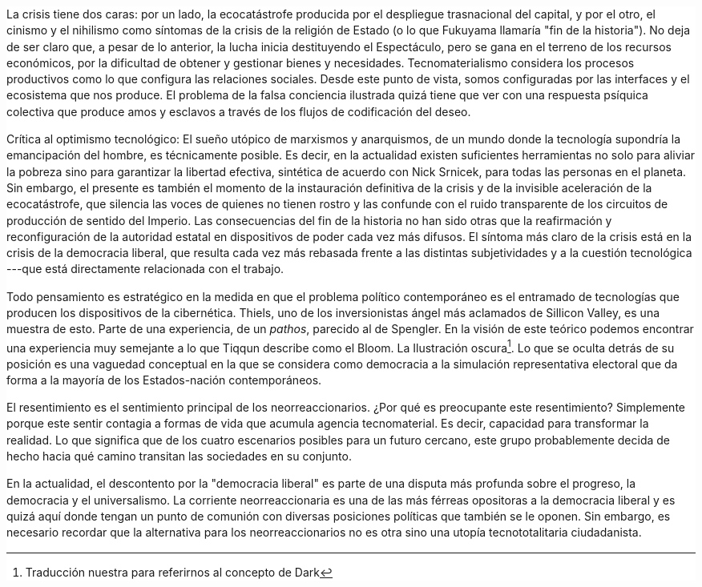 La crisis tiene dos caras: por un lado, la ecocatástrofe producida por
el despliegue trasnacional del capital, y por el otro, el cinismo y el
nihilismo como síntomas de la crisis de la religión de Estado (o lo que
Fukuyama llamaría "fin de la historia"). No deja de ser claro que, a
pesar de lo anterior, la lucha inicia destituyendo el Espectáculo, pero
se gana en el terreno de los recursos económicos, por la dificultad de
obtener y gestionar bienes y necesidades. Tecnomaterialismo considera
los procesos productivos como lo que configura las relaciones sociales.
Desde este punto de vista, somos configuradas por las interfaces y el
ecosistema que nos produce. El problema de la falsa conciencia ilustrada
quizá tiene que ver con una respuesta psíquica colectiva que produce
amos y esclavos a través de los flujos de codificación del deseo.

Crítica al optimismo tecnológico: El sueño utópico de marxismos y
anarquismos, de un mundo donde la tecnología supondría la emancipación
del hombre, es técnicamente posible. Es decir, en la actualidad existen
suficientes herramientas no solo para aliviar la pobreza sino para
garantizar la libertad efectiva, sintética de acuerdo con Nick Srnicek,
para todas las personas en el planeta. Sin embargo, el presente es
también el momento de la instauración definitiva de la crisis y de la
invisible aceleración de la ecocatástrofe, que silencia las voces de
quienes no tienen rostro y las confunde con el ruido transparente de los
circuitos de producción de sentido del Imperio. Las consecuencias del
fin de la historia no han sido otras que la reafirmación y
reconfiguración de la autoridad estatal en dispositivos de poder cada
vez más difusos. El síntoma más claro de la crisis está en la crisis de
la democracia liberal, que resulta cada vez más rebasada frente a las
distintas subjetividades y a la cuestión tecnológica ---que está
directamente relacionada con el trabajo.

Todo pensamiento es estratégico en la medida en que el problema político
contemporáneo es el entramado de tecnologías que producen los
dispositivos de la cibernética. Thiels, uno de los inversionistas ángel
más aclamados de Sillicon Valley, es una muestra de esto. Parte de una
experiencia, de un *pathos*, parecido al de Spengler. En la visión de
este teórico podemos encontrar una experiencia muy semejante a lo que
Tiqqun describe como el Bloom. La Ilustración oscura[^2]. Lo que se
oculta detrás de su posición es una vaguedad conceptual en la que se
considera como democracia a la simulación representativa electoral que
da forma a la mayoría de los Estados-nación contemporáneos.

El resentimiento es el sentimiento principal de los neorreaccionarios.
¿Por qué es preocupante este resentimiento? Simplemente porque este
sentir contagia a formas de vida que acumula agencia tecnomaterial. Es
decir, capacidad para transformar la realidad. Lo que significa que de
los cuatro escenarios posibles para un futuro cercano, este grupo
probablemente decida de hecho hacia qué camino transitan las sociedades
en su conjunto.

En la actualidad, el descontento por la "democracia liberal" es parte de
una disputa más profunda sobre el progreso, la democracia y el
universalismo. La corriente neorreaccionaria es una de las más férreas
opositoras a la democracia liberal y es quizá aquí donde tengan un punto
de comunión con diversas posiciones políticas que también se le oponen.
Sin embargo, es necesario recordar que la alternativa para los
neorreaccionarios no es otra sino una utopía tecnototalitaria
ciudadanista.


[^1]: Estos conceptos se refieren a una escala local, micro y global o
[^2]: Traducción nuestra para referirnos al concepto de Dark